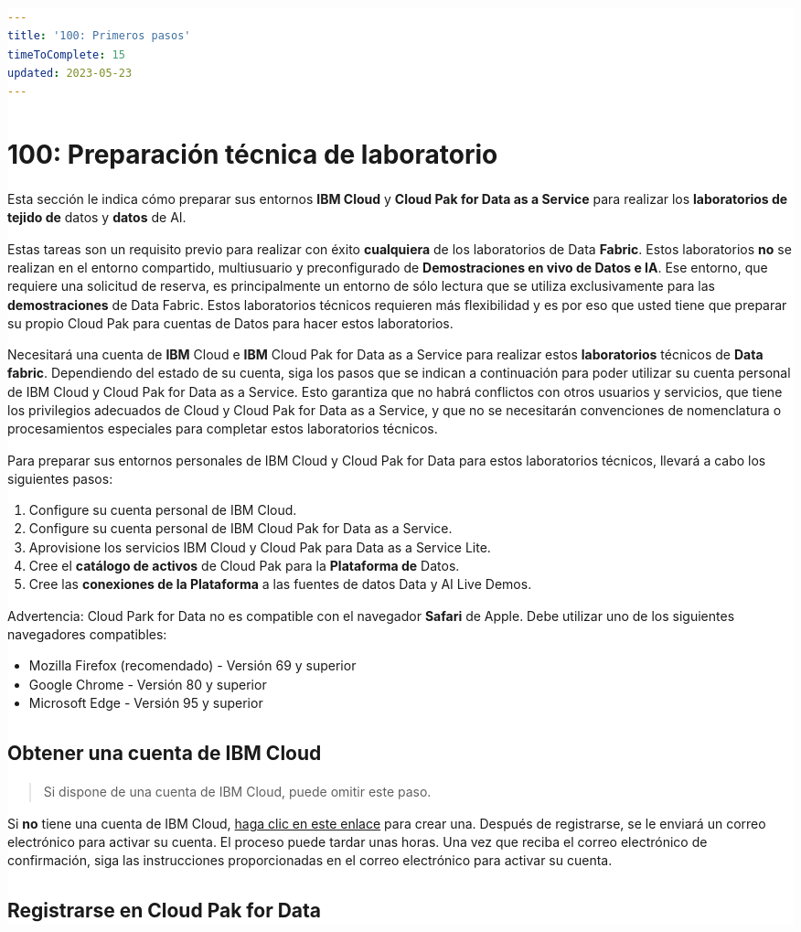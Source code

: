 ```yaml
---
title: '100: Primeros pasos' 
timeToComplete: 15 
updated: 2023-05-23
---
```


# 100: Preparación técnica de laboratorio

Esta sección le indica cómo preparar sus entornos **IBM Cloud** y **Cloud Pak for Data as a Service** para realizar los **laboratorios de tejido de** datos y **datos** de AI.

Estas tareas son un requisito previo para realizar con éxito **cualquiera** de los laboratorios de Data **Fabric**. Estos laboratorios **no** se realizan en el entorno compartido, multiusuario y preconfigurado de **Demostraciones en vivo de Datos e IA**. Ese entorno, que requiere una solicitud de reserva, es principalmente un entorno de sólo lectura que se utiliza exclusivamente para las **demostraciones** de Data Fabric. Estos laboratorios técnicos requieren más flexibilidad y es por eso que usted tiene que preparar su propio Cloud Pak para cuentas de Datos para hacer estos laboratorios.

Necesitará una cuenta de **IBM** Cloud e **IBM** Cloud Pak for Data as a Service para realizar estos **laboratorios** técnicos de **Data fabric**. Dependiendo del estado de su cuenta, siga los pasos que se indican a continuación para poder utilizar su cuenta personal de IBM Cloud y Cloud Pak for Data as a Service. Esto garantiza que no habrá conflictos con otros usuarios y servicios, que tiene los privilegios adecuados de Cloud y Cloud Pak for Data as a Service, y que no se necesitarán convenciones de nomenclatura o procesamientos especiales para completar estos laboratorios técnicos.

Para preparar sus entornos personales de IBM Cloud y Cloud Pak for Data para estos laboratorios técnicos, llevará a cabo los siguientes pasos:

1.  Configure su cuenta personal de IBM Cloud.
2.  Configure su cuenta personal de IBM Cloud Pak for Data as a Service.
3.  Aprovisione los servicios IBM Cloud y Cloud Pak para Data as a Service Lite.
4.  Cree el **catálogo de activos** de Cloud Pak para la **Plataforma de** Datos.
5.  Cree las **conexiones de la Plataforma** a las fuentes de datos Data y AI Live Demos.

Advertencia: Cloud Park for Data no es compatible con el navegador **Safari** de Apple. Debe utilizar uno de los siguientes navegadores compatibles:

*   Mozilla Firefox (recomendado) - Versión 69 y superior
*   Google Chrome - Versión 80 y superior
*   Microsoft Edge - Versión 95 y superior

## Obtener una cuenta de IBM Cloud

> Si dispone de una cuenta de IBM Cloud, puede omitir este paso.

Si **no** tiene una cuenta de IBM Cloud, [haga clic en este enlace](https://cloud.ibm.com/registration) para crear una. Después de registrarse, se le enviará un correo electrónico para activar su cuenta. El proceso puede tardar unas horas. Una vez que reciba el correo electrónico de confirmación, siga las instrucciones proporcionadas en el correo electrónico para activar su cuenta.

## Registrarse en Cloud Pak for Data
